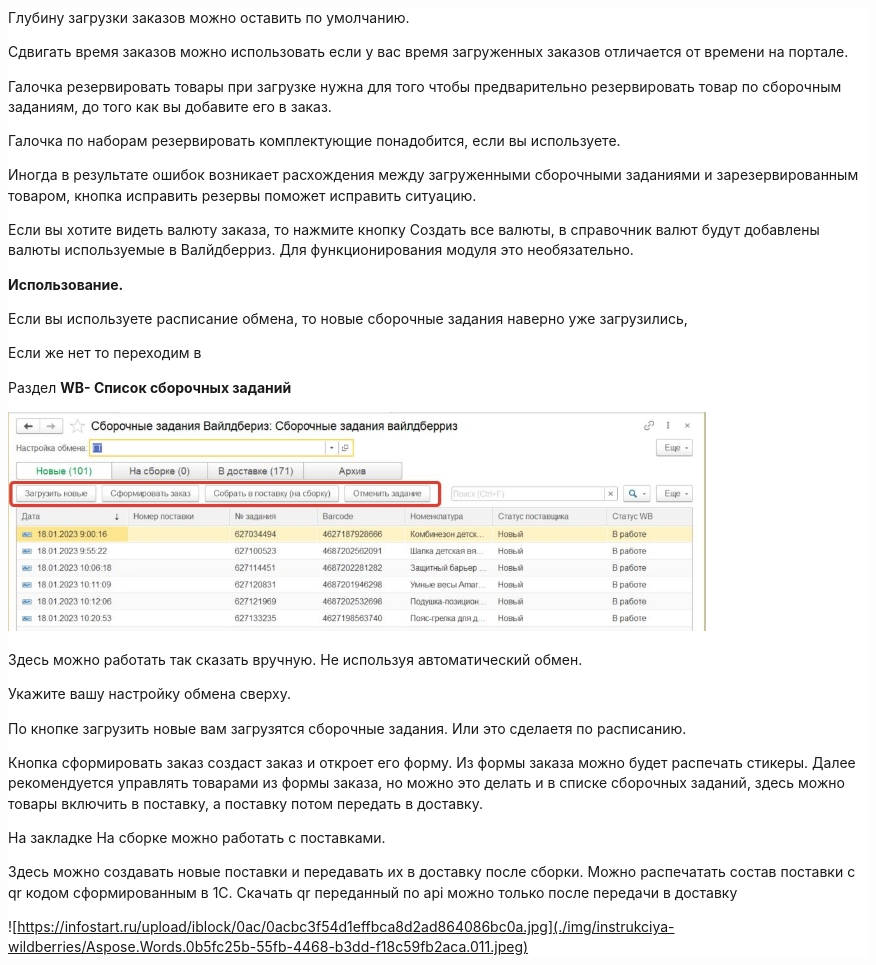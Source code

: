 Глубину загрузки заказов можно оставить по умолчанию.

Сдвигать время заказов можно использовать если у вас время загруженных заказов отличается от времени на портале.

Галочка резервировать товары при загрузке нужна для того чтобы предварительно резервировать товар по сборочным заданиям, до того как вы добавите его в заказ.

Галочка по наборам резервировать комплектующие понадобится, если вы используете.

Иногда в результате ошибок возникает расхождения между загруженными сборочными заданиями и зарезервированным товаром, кнопка исправить резервы поможет исправить ситуацию.

Если вы хотите видеть валюту заказа, то нажмите кнопку Создать все валюты, в справочник валют будут добавлены валюты используемые в Валйдберриз. Для функционирования модуля это необязательно.

**Использование.**

Если вы используете расписание обмена, то новые сборочные задания наверно уже загрузились,

Если же нет то переходим в

Раздел **WB- Список сборочных заданий**

![2021-11-25_13-04-28.jpg](./img/instrukciya-wildberries/Aspose.Words.0b5fc25b-55fb-4468-b3dd-f18c59fb2aca.010.jpeg)

Здесь можно работать так сказать вручную. Не используя автоматический обмен.

Укажите вашу настройку обмена сверху.

По кнопке загрузить новые вам загрузятся сборочные задания. Или это сделаетя по расписанию.

Кнопка сформировать заказ создаст заказ и откроет его форму. Из формы заказа можно будет распечать стикеры. Далее рекомендуется управлять товарами из формы заказа, но можно это делать и в списке сборочных заданий, здесь можно товары включить в поставку, а поставку потом передать в доставку.

На закладке На сборке можно работать с поставками.

Здесь можно создавать новые поставки и передавать их в доставку после сборки. Можно распечатать состав поставки с qr кодом сформированным в 1С. Скачать qr переданный по api можно только после передачи в доставку

![https://infostart.ru/upload/iblock/0ac/0acbc3f54d1effbca8d2ad864086bc0a.jpg](./img/instrukciya-wildberries/Aspose.Words.0b5fc25b-55fb-4468-b3dd-f18c59fb2aca.011.jpeg)

